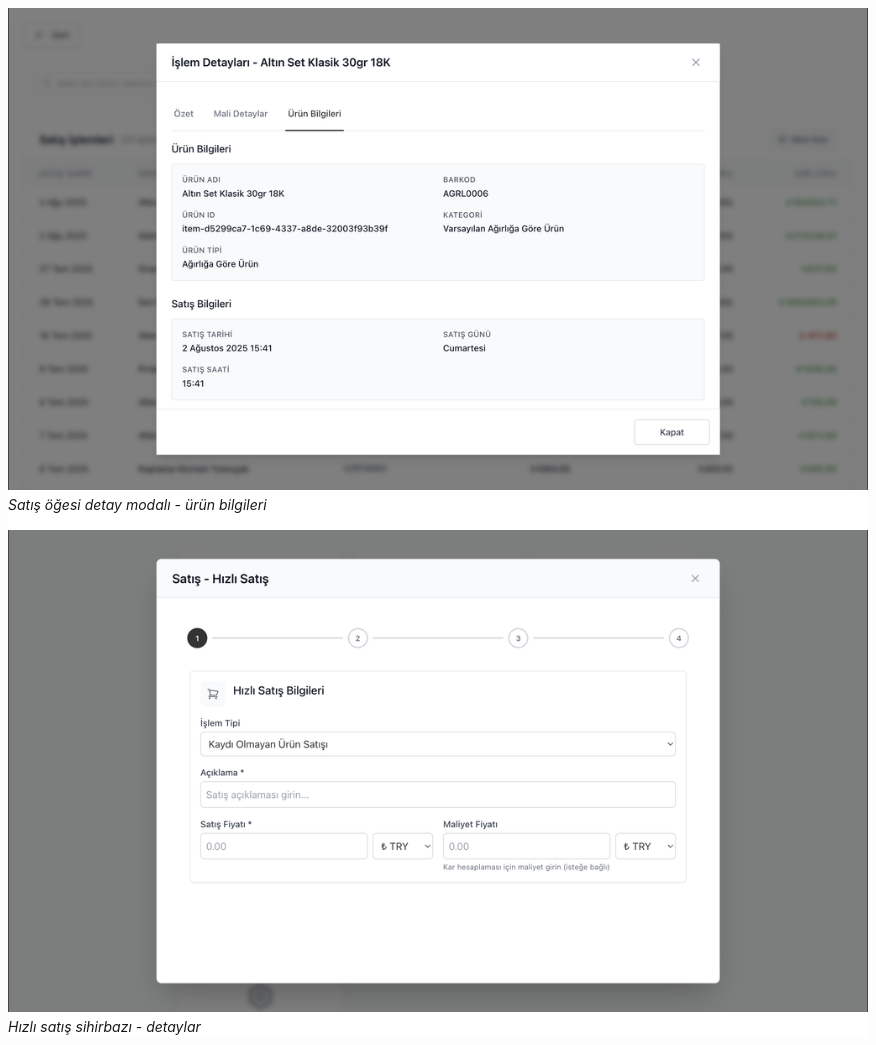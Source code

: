 ![Satış Detay - Ürün Bilgisi](screenshots/25-sale-item-detail-modal-product-info.png)
*Satış öğesi detay modalı - ürün bilgileri*

![Hızlı Satış](screenshots/26-quick-sale-wizard-step1-details.png)
*Hızlı satış sihirbazı - detaylar*
